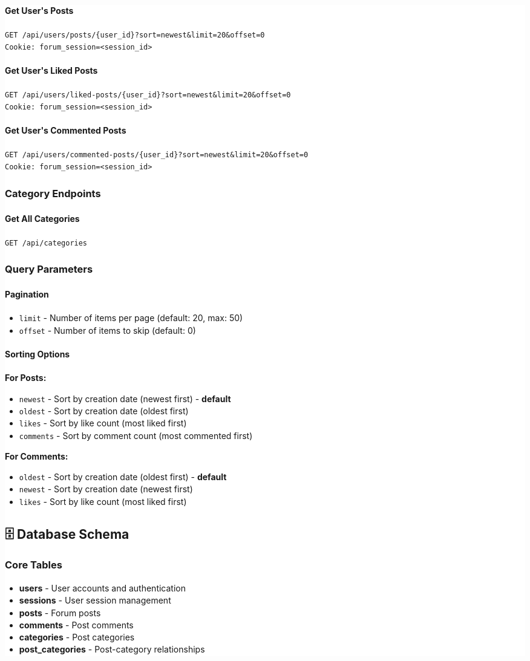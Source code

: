 #### Get User's Posts
```http
GET /api/users/posts/{user_id}?sort=newest&limit=20&offset=0
Cookie: forum_session=<session_id>
```

#### Get User's Liked Posts
```http
GET /api/users/liked-posts/{user_id}?sort=newest&limit=20&offset=0
Cookie: forum_session=<session_id>
```

#### Get User's Commented Posts
```http
GET /api/users/commented-posts/{user_id}?sort=newest&limit=20&offset=0
Cookie: forum_session=<session_id>
```

### Category Endpoints

#### Get All Categories
```http
GET /api/categories
```

### Query Parameters

#### Pagination
- `limit` - Number of items per page (default: 20, max: 50)
- `offset` - Number of items to skip (default: 0)

#### Sorting Options

**For Posts:**
- `newest` - Sort by creation date (newest first) - **default**
- `oldest` - Sort by creation date (oldest first)
- `likes` - Sort by like count (most liked first)
- `comments` - Sort by comment count (most commented first)

**For Comments:**
- `oldest` - Sort by creation date (oldest first) - **default**
- `newest` - Sort by creation date (newest first)
- `likes` - Sort by like count (most liked first)

## 🗄️ Database Schema

### Core Tables
- **users** - User accounts and authentication
- **sessions** - User session management
- **posts** - Forum posts
- **comments** - Post comments
- **categories** - Post categories
- **post_categories** - Post-category relationships
